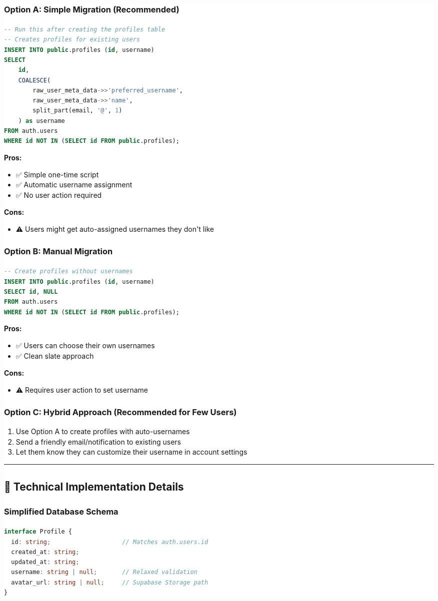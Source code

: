 ### **Option A: Simple Migration (Recommended)**
```sql
-- Run this after creating the profiles table
-- Creates profiles for existing users
INSERT INTO public.profiles (id, username)
SELECT 
    id,
    COALESCE(
        raw_user_meta_data->>'preferred_username',
        raw_user_meta_data->>'name',
        split_part(email, '@', 1)
    ) as username
FROM auth.users
WHERE id NOT IN (SELECT id FROM public.profiles);
```

**Pros:**
- ✅ Simple one-time script
- ✅ Automatic username assignment
- ✅ No user action required

**Cons:**
- ⚠️ Users might get auto-assigned usernames they don't like

### **Option B: Manual Migration**
```sql
-- Create profiles without usernames
INSERT INTO public.profiles (id, username)
SELECT id, NULL
FROM auth.users
WHERE id NOT IN (SELECT id FROM public.profiles);
```

**Pros:**
- ✅ Users can choose their own usernames
- ✅ Clean slate approach

**Cons:**
- ⚠️ Requires user action to set username

### **Option C: Hybrid Approach (Recommended for Few Users)**
1. Use Option A to create profiles with auto-usernames
2. Send a friendly email/notification to existing users
3. Let them know they can customize their username in account settings

---

## 🔧 **Technical Implementation Details**

### **Simplified Database Schema**
```typescript
interface Profile {
  id: string;                    // Matches auth.users.id
  created_at: string;
  updated_at: string;
  username: string | null;       // Relaxed validation
  avatar_url: string | null;     // Supabase Storage path
}
```
